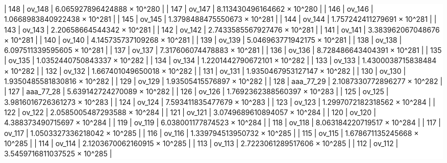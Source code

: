 | 148 | ov_148 | 6.065927896424888 × 10^280 |
| 147 | ov_147 | 8.113430496164662 × 10^280 |
| 146 | ov_146 | 1.0668983840922438 × 10^281 |
| 145 | ov_145 | 1.3798488475550673 × 10^281 |
| 144 | ov_144 | 1.757242411279691 × 10^281 |
| 143 | ov_143 | 2.20658664544342 × 10^281 |
| 142 | ov_142 | 2.7433585567927476 × 10^281 |
| 141 | ov_141 | 3.383962067048676 × 10^281 |
| 140 | ov_140 | 4.145735737109268 × 10^281 |
| 139 | ov_139 | 5.046963771942175 × 10^281 |
| 138 | ov_138 | 6.097511339595605 × 10^281 |
| 137 | ov_137 | 7.317606074478883 × 10^281 |
| 136 | ov_136 | 8.728486643404391 × 10^281 |
| 135 | ov_135 | 1.0352440750843337 × 10^282 |
| 134 | ov_134 | 1.2201442790672101 × 10^282 |
| 133 | ov_133 | 1.4300038715838484 × 10^282 |
| 132 | ov_132 | 1.667401049650018 × 10^282 |
| 131 | ov_131 | 1.9350467953127147 × 10^282 |
| 130 | ov_130 | 1.9350485581830816 × 10^282 |
| 129 | ov_129 | 1.93505415576897 × 10^282 |
| 128 | aaa_77_29 | 2.1087330772896277 × 10^282 |
| 127 | aaa_77_28 | 5.639142724270089 × 10^282 |
| 126 | ov_126 | 1.7692362388560397 × 10^283 |
| 125 | ov_125 | 3.9816016726361273 × 10^283 |
| 124 | ov_124 | 7.593411835477679 × 10^283 |
| 123 | ov_123 | 1.2997072182318562 × 10^284 |
| 122 | ov_122 | 2.0585005487293588 × 10^284 |
| 121 | ov_121 | 3.0749689610894057 × 10^284 |
| 120 | ov_120 | 4.388373490715697 × 10^284 |
| 119 | ov_119 | 6.038001177874523 × 10^284 |
| 118 | ov_118 | 8.063184220719517 × 10^284 |
| 117 | ov_117 | 1.0503327336218042 × 10^285 |
| 116 | ov_116 | 1.339794513950732 × 10^285 |
| 115 | ov_115 | 1.678671135245668 × 10^285 |
| 114 | ov_114 | 2.1203670062160915 × 10^285 |
| 113 | ov_113 | 2.7223061289517606 × 10^285 |
| 112 | ov_112 | 3.5459716811037525 × 10^285 |